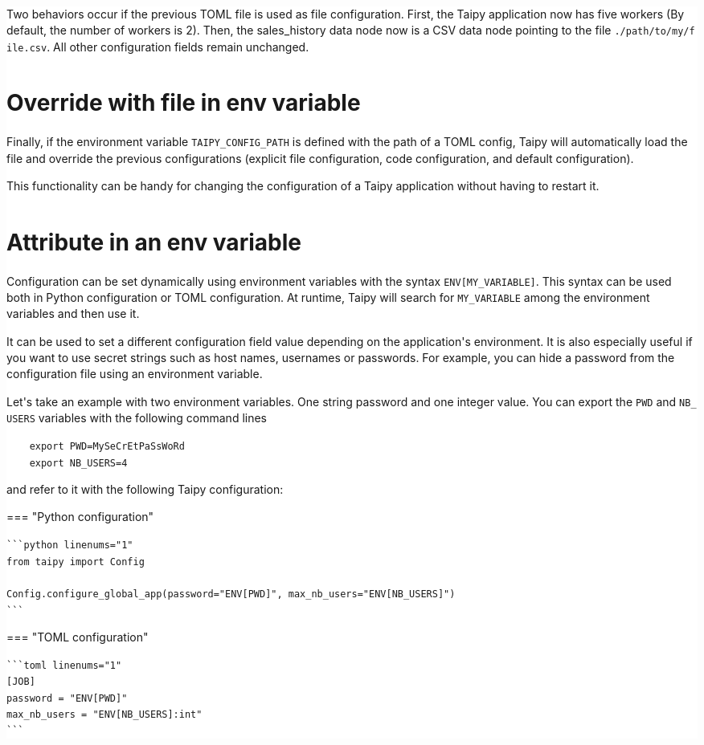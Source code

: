 Two behaviors occur if the previous TOML file is used as file configuration. First, the Taipy application now has
five workers (By default, the number of workers is 2). Then, the sales_history data node now is a CSV data node
pointing to the file `./path/to/my/file.csv`. All other configuration fields remain unchanged.

# Override with file in env variable

Finally, if the environment variable `TAIPY_CONFIG_PATH` is defined with the path of a TOML config, Taipy will
automatically load the file and override the previous configurations (explicit file configuration, code
configuration, and default configuration).

This functionality can be handy for changing the configuration of a Taipy application without having to restart it.

# Attribute in an env variable

Configuration can be set dynamically using environment variables with the syntax `ENV[MY_VARIABLE]`. This syntax can
be used both in Python configuration or TOML configuration. At runtime, Taipy will search for `MY_VARIABLE` among the
environment variables and then use it.

It can be used to set a different configuration field value depending on the application's environment. It is
also especially useful if you want to use secret strings such as host names, usernames or passwords.
For example, you can hide a password from the configuration file using an environment variable.

Let's take an example with two environment variables. One string password and one integer value. You can export the
`PWD` and `NB_USERS` variables with the following command lines

```commandline linenums="1"
    export PWD=MySeCrEtPaSsWoRd
    export NB_USERS=4
```

and refer to it with the following Taipy configuration:

=== "Python configuration"

    ```python linenums="1"
    from taipy import Config

    Config.configure_global_app(password="ENV[PWD]", max_nb_users="ENV[NB_USERS]")
    ```

=== "TOML configuration"

    ```toml linenums="1"
    [JOB]
    password = "ENV[PWD]"
    max_nb_users = "ENV[NB_USERS]:int"
    ```
